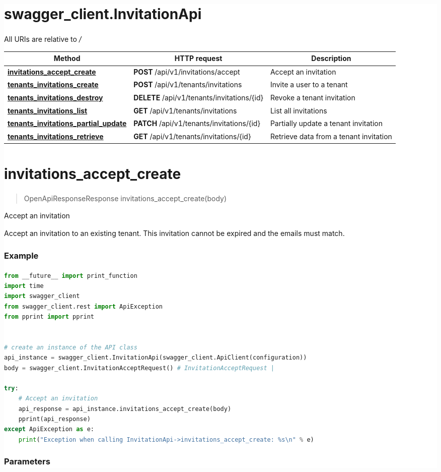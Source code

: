 # swagger_client.InvitationApi

All URIs are relative to */*

Method | HTTP request | Description
------------- | ------------- | -------------
[**invitations_accept_create**](InvitationApi.md#invitations_accept_create) | **POST** /api/v1/invitations/accept | Accept an invitation
[**tenants_invitations_create**](InvitationApi.md#tenants_invitations_create) | **POST** /api/v1/tenants/invitations | Invite a user to a tenant
[**tenants_invitations_destroy**](InvitationApi.md#tenants_invitations_destroy) | **DELETE** /api/v1/tenants/invitations/{id} | Revoke a tenant invitation
[**tenants_invitations_list**](InvitationApi.md#tenants_invitations_list) | **GET** /api/v1/tenants/invitations | List all invitations
[**tenants_invitations_partial_update**](InvitationApi.md#tenants_invitations_partial_update) | **PATCH** /api/v1/tenants/invitations/{id} | Partially update a tenant invitation
[**tenants_invitations_retrieve**](InvitationApi.md#tenants_invitations_retrieve) | **GET** /api/v1/tenants/invitations/{id} | Retrieve data from a tenant invitation

# **invitations_accept_create**
> OpenApiResponseResponse invitations_accept_create(body)

Accept an invitation

Accept an invitation to an existing tenant. This invitation cannot be expired and the emails must match.

### Example
```python
from __future__ import print_function
import time
import swagger_client
from swagger_client.rest import ApiException
from pprint import pprint


# create an instance of the API class
api_instance = swagger_client.InvitationApi(swagger_client.ApiClient(configuration))
body = swagger_client.InvitationAcceptRequest() # InvitationAcceptRequest | 

try:
    # Accept an invitation
    api_response = api_instance.invitations_accept_create(body)
    pprint(api_response)
except ApiException as e:
    print("Exception when calling InvitationApi->invitations_accept_create: %s\n" % e)
```

### Parameters
